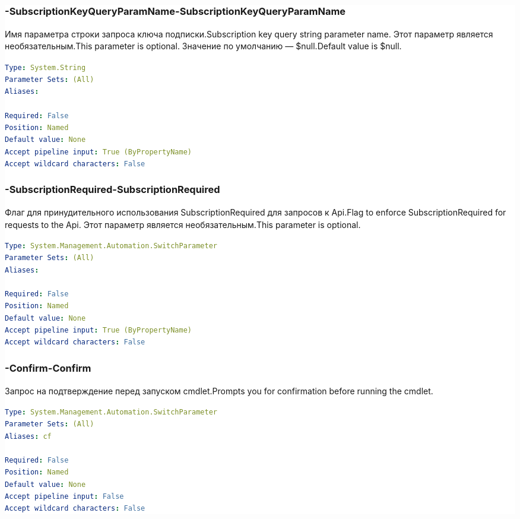 ### <span data-ttu-id="d4d69-176">-SubscriptionKeyQueryParamName</span><span class="sxs-lookup"><span data-stu-id="d4d69-176">-SubscriptionKeyQueryParamName</span></span>
<span data-ttu-id="d4d69-177">Имя параметра строки запроса ключа подписки.</span><span class="sxs-lookup"><span data-stu-id="d4d69-177">Subscription key query string parameter name.</span></span>
<span data-ttu-id="d4d69-178">Этот параметр является необязательным.</span><span class="sxs-lookup"><span data-stu-id="d4d69-178">This parameter is optional.</span></span>
<span data-ttu-id="d4d69-179">Значение по умолчанию — $null.</span><span class="sxs-lookup"><span data-stu-id="d4d69-179">Default value is $null.</span></span>

```yaml
Type: System.String
Parameter Sets: (All)
Aliases:

Required: False
Position: Named
Default value: None
Accept pipeline input: True (ByPropertyName)
Accept wildcard characters: False
```

### <span data-ttu-id="d4d69-180">-SubscriptionRequired</span><span class="sxs-lookup"><span data-stu-id="d4d69-180">-SubscriptionRequired</span></span>
<span data-ttu-id="d4d69-181">Флаг для принудительного использования SubscriptionRequired для запросов к Api.</span><span class="sxs-lookup"><span data-stu-id="d4d69-181">Flag to enforce SubscriptionRequired for requests to the Api.</span></span> <span data-ttu-id="d4d69-182">Этот параметр является необязательным.</span><span class="sxs-lookup"><span data-stu-id="d4d69-182">This parameter is optional.</span></span>

```yaml
Type: System.Management.Automation.SwitchParameter
Parameter Sets: (All)
Aliases:

Required: False
Position: Named
Default value: None
Accept pipeline input: True (ByPropertyName)
Accept wildcard characters: False
```

### <span data-ttu-id="d4d69-183">-Confirm</span><span class="sxs-lookup"><span data-stu-id="d4d69-183">-Confirm</span></span>
<span data-ttu-id="d4d69-184">Запрос на подтверждение перед запуском cmdlet.</span><span class="sxs-lookup"><span data-stu-id="d4d69-184">Prompts you for confirmation before running the cmdlet.</span></span>

```yaml
Type: System.Management.Automation.SwitchParameter
Parameter Sets: (All)
Aliases: cf

Required: False
Position: Named
Default value: None
Accept pipeline input: False
Accept wildcard characters: False
```
